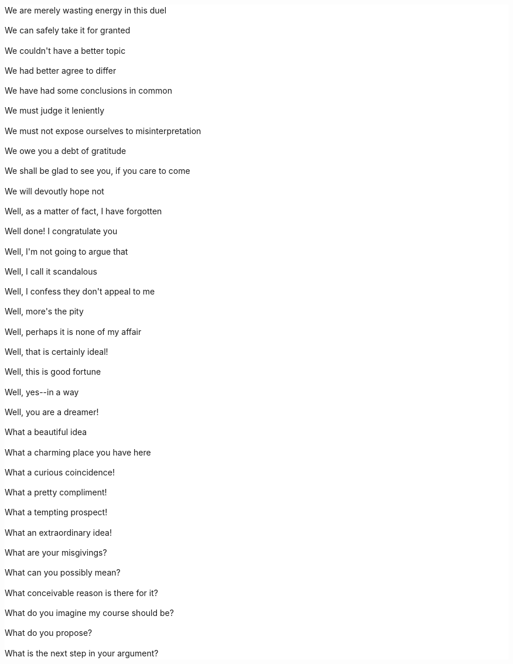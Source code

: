 We are merely wasting energy in this duel

We can safely take it for granted

We couldn't have a better topic

We had better agree to differ

We have had some conclusions in common

We must judge it leniently

We must not expose ourselves to misinterpretation

We owe you a debt of gratitude

We shall be glad to see you, if you care to come

We will devoutly hope not

Well, as a matter of fact, I have forgotten

Well done! I congratulate you

Well, I'm not going to argue that

Well, I call it scandalous

Well, I confess they don't appeal to me

Well, more's the pity

Well, perhaps it is none of my affair

Well, that is certainly ideal!

Well, this is good fortune

Well, yes--in a way

Well, you are a dreamer!

What a beautiful idea

What a charming place you have here

What a curious coincidence!

What a pretty compliment!

What a tempting prospect!

What an extraordinary idea!

What are your misgivings?

What can you possibly mean?

What conceivable reason is there for it?

What do you imagine my course should be?

What do you propose?

What is the next step in your argument?

